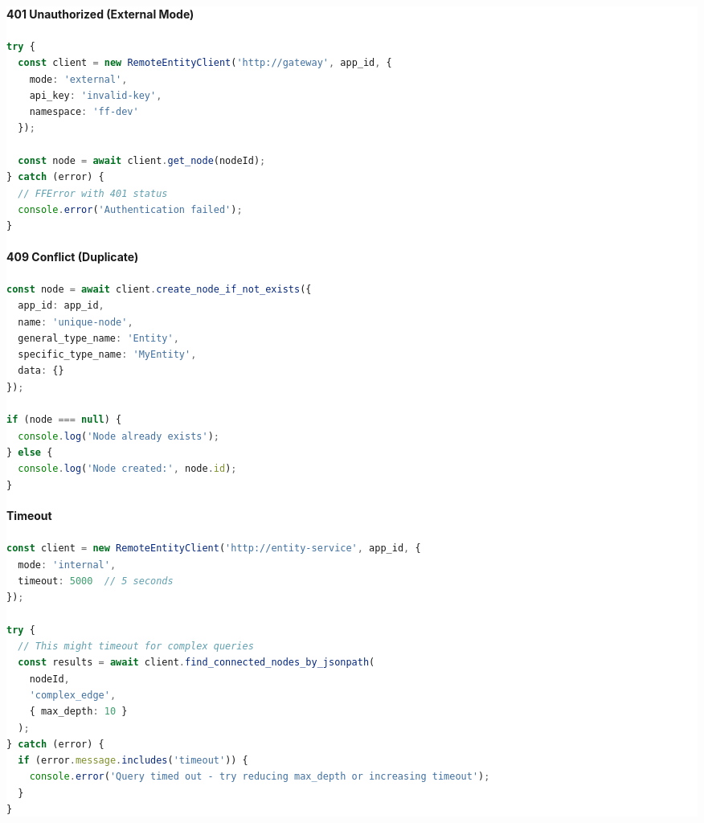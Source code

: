 #### 401 Unauthorized (External Mode)

```typescript
try {
  const client = new RemoteEntityClient('http://gateway', app_id, {
    mode: 'external',
    api_key: 'invalid-key',
    namespace: 'ff-dev'
  });
  
  const node = await client.get_node(nodeId);
} catch (error) {
  // FFError with 401 status
  console.error('Authentication failed');
}
```

#### 409 Conflict (Duplicate)

```typescript
const node = await client.create_node_if_not_exists({
  app_id: app_id,
  name: 'unique-node',
  general_type_name: 'Entity',
  specific_type_name: 'MyEntity',
  data: {}
});

if (node === null) {
  console.log('Node already exists');
} else {
  console.log('Node created:', node.id);
}
```

#### Timeout

```typescript
const client = new RemoteEntityClient('http://entity-service', app_id, {
  mode: 'internal',
  timeout: 5000  // 5 seconds
});

try {
  // This might timeout for complex queries
  const results = await client.find_connected_nodes_by_jsonpath(
    nodeId,
    'complex_edge',
    { max_depth: 10 }
  );
} catch (error) {
  if (error.message.includes('timeout')) {
    console.error('Query timed out - try reducing max_depth or increasing timeout');
  }
}
```
